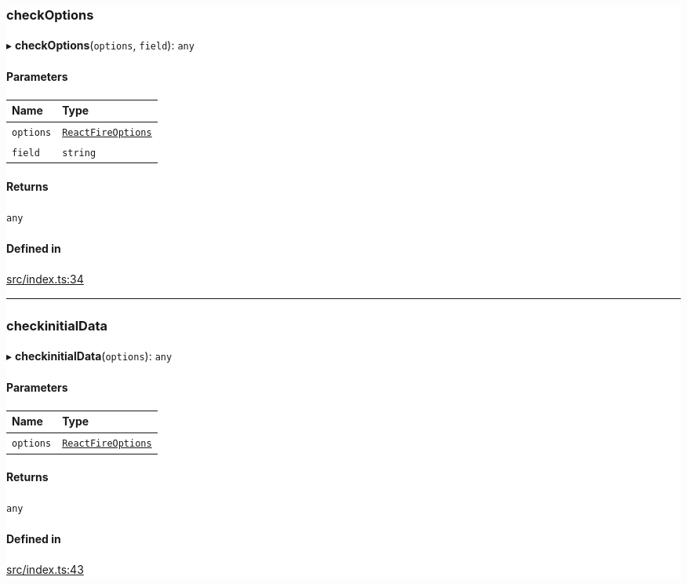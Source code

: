 ### checkOptions

▸ **checkOptions**(`options`, `field`): `any`

#### Parameters

| Name | Type |
| :------ | :------ |
| `options` | [`ReactFireOptions`](../interfaces/index.ReactFireOptions.md) |
| `field` | `string` |

#### Returns

`any`

#### Defined in

[src/index.ts:34](https://github.com/FirebaseExtended/reactfire/blob/main/src/index.ts#L34)

___

### checkinitialData

▸ **checkinitialData**(`options`): `any`

#### Parameters

| Name | Type |
| :------ | :------ |
| `options` | [`ReactFireOptions`](../interfaces/index.ReactFireOptions.md) |

#### Returns

`any`

#### Defined in

[src/index.ts:43](https://github.com/FirebaseExtended/reactfire/blob/main/src/index.ts#L43)
